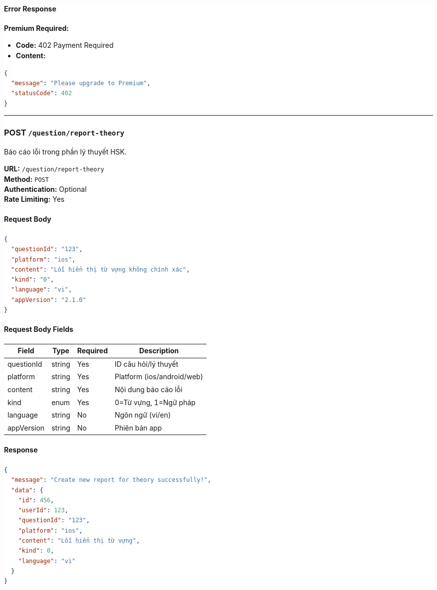 #### Error Response

**Premium Required:**
- **Code:** 402 Payment Required
- **Content:**
```json
{
  "message": "Please upgrade to Premium",
  "statusCode": 402
}
```

---

### POST `/question/report-theory`

Báo cáo lỗi trong phần lý thuyết HSK.

**URL:** `/question/report-theory`  
**Method:** `POST`  
**Authentication:** Optional  
**Rate Limiting:** Yes  

#### Request Body

```json
{
  "questionId": "123",
  "platform": "ios",
  "content": "Lỗi hiển thị từ vựng không chính xác",
  "kind": "0",
  "language": "vi",
  "appVersion": "2.1.0"
}
```

#### Request Body Fields

| Field      | Type   | Required | Description                      |
|------------|--------|----------|----------------------------------|
| questionId | string | Yes      | ID câu hỏi/lý thuyết             |
| platform   | string | Yes      | Platform (ios/android/web)       |
| content    | string | Yes      | Nội dung báo cáo lỗi             |
| kind       | enum   | Yes      | 0=Từ vựng, 1=Ngữ pháp            |
| language   | string | No       | Ngôn ngữ (vi/en)                 |
| appVersion | string | No       | Phiên bản app                    |

#### Response

```json
{
  "message": "Create new report for theory successfully!",
  "data": {
    "id": 456,
    "userId": 123,
    "questionId": "123",
    "platform": "ios",
    "content": "Lỗi hiển thị từ vựng",
    "kind": 0,
    "language": "vi"
  }
}
```
